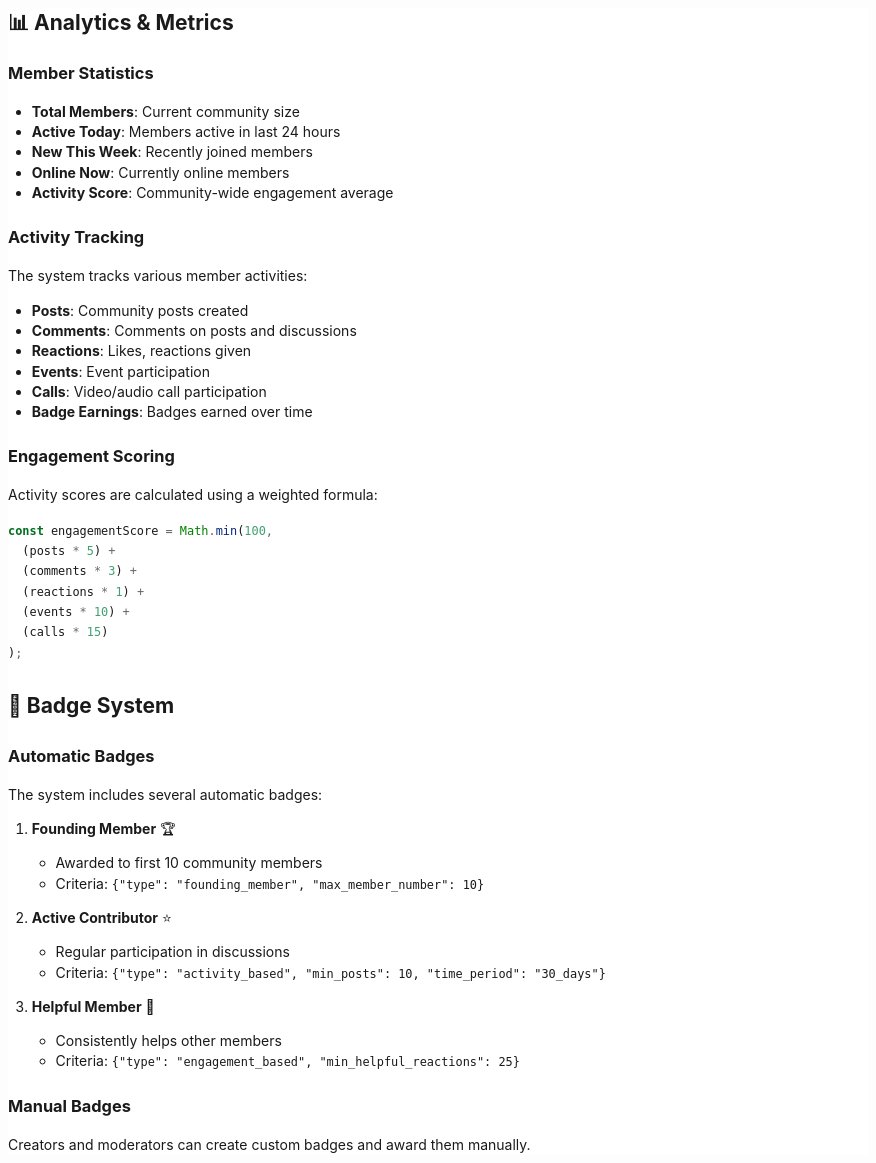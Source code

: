 ## 📊 Analytics & Metrics

### Member Statistics
- **Total Members**: Current community size
- **Active Today**: Members active in last 24 hours
- **New This Week**: Recently joined members
- **Online Now**: Currently online members
- **Activity Score**: Community-wide engagement average

### Activity Tracking
The system tracks various member activities:
- **Posts**: Community posts created
- **Comments**: Comments on posts and discussions
- **Reactions**: Likes, reactions given
- **Events**: Event participation
- **Calls**: Video/audio call participation
- **Badge Earnings**: Badges earned over time

### Engagement Scoring
Activity scores are calculated using a weighted formula:
```typescript
const engagementScore = Math.min(100, 
  (posts * 5) +
  (comments * 3) +
  (reactions * 1) +
  (events * 10) +
  (calls * 15)
);
```

## 🎯 Badge System

### Automatic Badges
The system includes several automatic badges:

1. **Founding Member** 🏆
   - Awarded to first 10 community members
   - Criteria: `{"type": "founding_member", "max_member_number": 10}`

2. **Active Contributor** ⭐
   - Regular participation in discussions
   - Criteria: `{"type": "activity_based", "min_posts": 10, "time_period": "30_days"}`

3. **Helpful Member** 🤝
   - Consistently helps other members
   - Criteria: `{"type": "engagement_based", "min_helpful_reactions": 25}`

### Manual Badges
Creators and moderators can create custom badges and award them manually.
